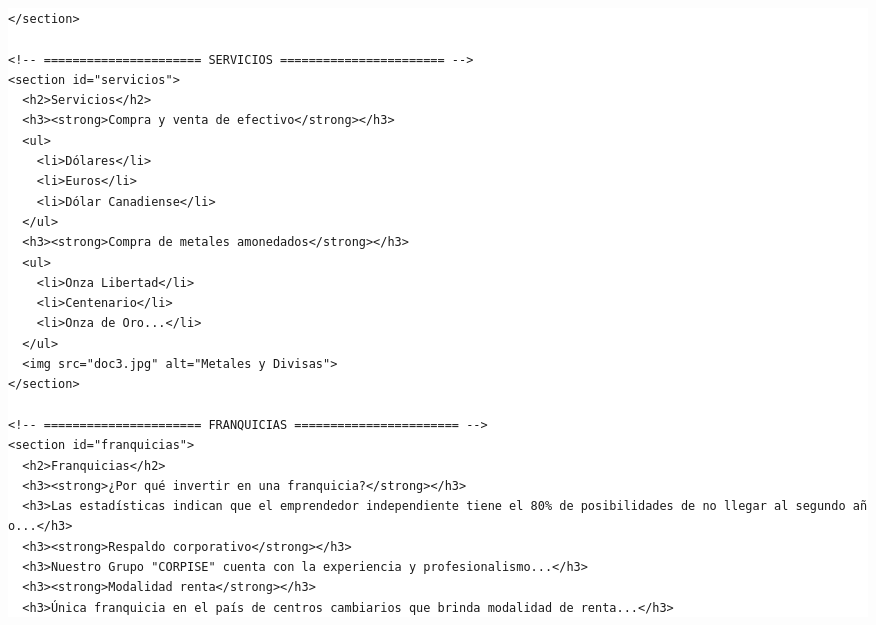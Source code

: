     </section>

    <!-- ====================== SERVICIOS ======================= -->
    <section id="servicios">
      <h2>Servicios</h2>
      <h3><strong>Compra y venta de efectivo</strong></h3>
      <ul>
        <li>Dólares</li>
        <li>Euros</li>
        <li>Dólar Canadiense</li>
      </ul>
      <h3><strong>Compra de metales amonedados</strong></h3>
      <ul>
        <li>Onza Libertad</li>
        <li>Centenario</li>
        <li>Onza de Oro...</li>
      </ul>
      <img src="doc3.jpg" alt="Metales y Divisas">
    </section>

    <!-- ====================== FRANQUICIAS ======================= -->
    <section id="franquicias">
      <h2>Franquicias</h2>
      <h3><strong>¿Por qué invertir en una franquicia?</strong></h3>
      <h3>Las estadísticas indican que el emprendedor independiente tiene el 80% de posibilidades de no llegar al segundo año...</h3>
      <h3><strong>Respaldo corporativo</strong></h3>
      <h3>Nuestro Grupo "CORPISE" cuenta con la experiencia y profesionalismo...</h3>
      <h3><strong>Modalidad renta</strong></h3>
      <h3>Única franquicia en el país de centros cambiarios que brinda modalidad de renta...</h3>